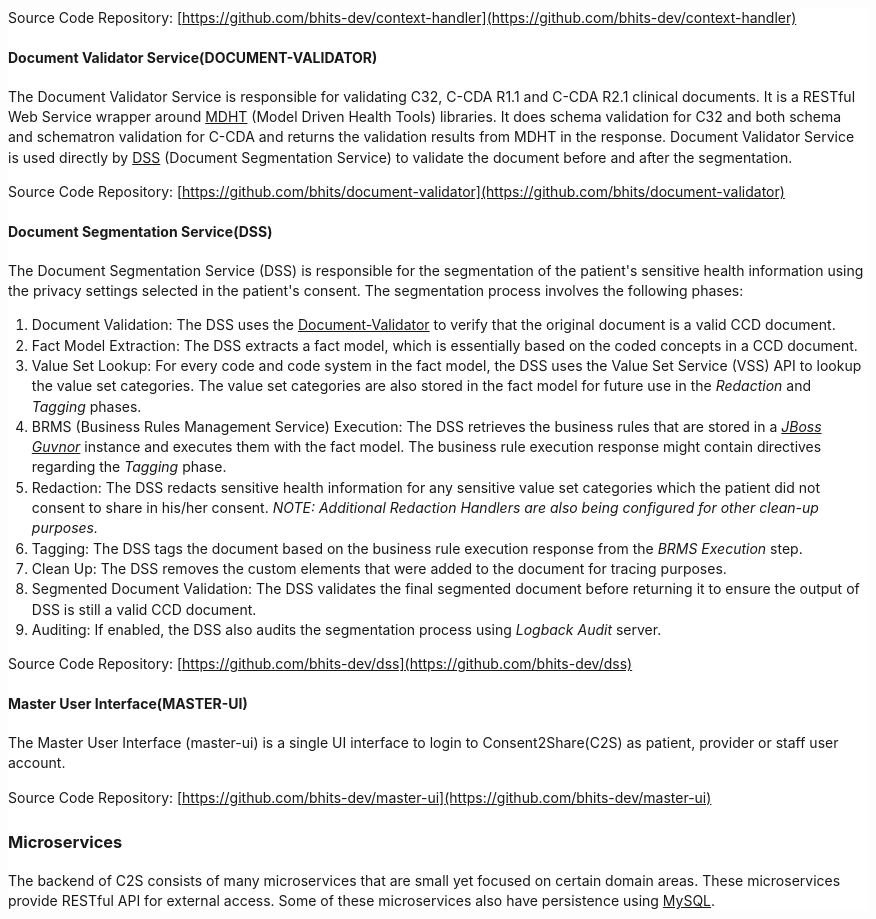 Source Code Repository: [https://github.com/bhits-dev/context-handler](https://github.com/bhits-dev/context-handler)

#### Document Validator Service(DOCUMENT-VALIDATOR)

The Document Validator Service is responsible for validating C32, C-CDA R1.1 and C-CDA R2.1 clinical documents. It is a RESTful Web Service wrapper around [MDHT](https://www.projects.openhealthtools.org/sf/projects/mdht/) (Model Driven Health Tools) libraries. It does schema validation for C32 and both schema and schematron validation for C-CDA and returns the validation results from MDHT in the response. Document Validator Service is used directly by [DSS](https://github.com/bhits/dss) (Document Segmentation Service) to validate the document before and after the segmentation.

Source Code Repository: [https://github.com/bhits/document-validator](https://github.com/bhits/document-validator)

#### Document Segmentation Service(DSS)

The Document Segmentation Service (DSS) is responsible for the segmentation of the patient's sensitive health information using the privacy settings selected in the patient's consent. The segmentation process involves the following phases:

1. Document Validation: The DSS uses the [Document-Validator](https://github.com/bhits-dev/document-validator) to verify that the original document is a valid CCD document.
2. Fact Model Extraction: The DSS extracts a fact model, which is essentially based on the coded concepts in a CCD document.
3. Value Set Lookup: For every code and code system in the fact model, the DSS uses the Value Set Service (VSS) API to lookup the value set categories. The value set categories are also stored in the fact model for future use in the *Redaction* and *Tagging* phases.
4. BRMS (Business Rules Management Service) Execution: The DSS retrieves the business rules that are stored in a *[JBoss Guvnor](http://guvnor.jboss.org/)* instance and executes them with the fact model. The business rule execution response might contain directives regarding the *Tagging* phase.
5. Redaction: The DSS redacts sensitive health information for any sensitive value set categories which the patient did not consent to share in his/her consent. *NOTE: Additional Redaction Handlers are also being configured for other clean-up purposes.*
6. Tagging: The DSS tags the document based on the business rule execution response from the *BRMS Execution* step.
7. Clean Up: The DSS removes the custom elements that were added to the document for tracing purposes.
8. Segmented Document Validation: The DSS validates the final segmented document before returning it to ensure the output of DSS is still a valid CCD document.
9. Auditing: If enabled, the DSS also audits the segmentation process using *Logback Audit* server.

Source Code Repository: [https://github.com/bhits-dev/dss](https://github.com/bhits-dev/dss)

#### Master User Interface(MASTER-UI)

The Master User Interface (master-ui) is a single UI interface to login to Consent2Share(C2S) as patient, provider or staff user account.

Source Code Repository: [https://github.com/bhits-dev/master-ui](https://github.com/bhits-dev/master-ui)

### Microservices

The backend of C2S consists of many microservices that are small yet focused on certain domain areas. These microservices provide RESTful API for external access. Some of these microservices also have persistence using [MySQL](https://www.mysql.com/).
